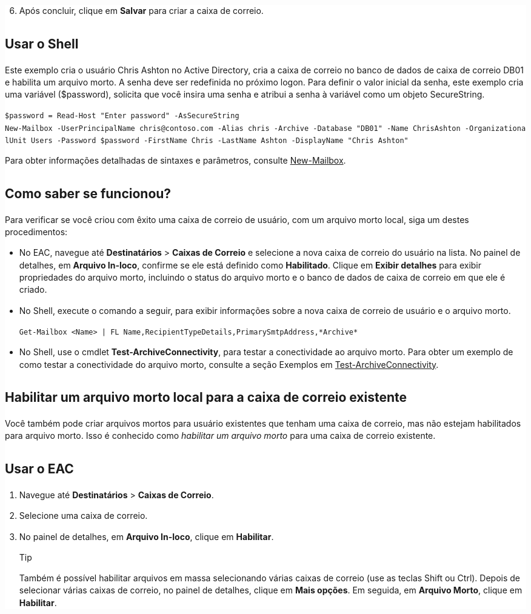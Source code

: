 6.  Após concluir, clique em **Salvar** para criar a caixa de correio.

## Usar o Shell

Este exemplo cria o usuário Chris Ashton no Active Directory, cria a caixa de correio no banco de dados de caixa de correio DB01 e habilita um arquivo morto. A senha deve ser redefinida no próximo logon. Para definir o valor inicial da senha, este exemplo cria uma variável ($password), solicita que você insira uma senha e atribui a senha à variável como um objeto SecureString.

    $password = Read-Host "Enter password" -AsSecureString
    New-Mailbox -UserPrincipalName chris@contoso.com -Alias chris -Archive -Database "DB01" -Name ChrisAshton -OrganizationalUnit Users -Password $password -FirstName Chris -LastName Ashton -DisplayName "Chris Ashton" 

Para obter informações detalhadas de sintaxes e parâmetros, consulte [New-Mailbox](https://technet.microsoft.com/pt-br/library/aa997663\(v=exchg.150\)).

## Como saber se funcionou?

Para verificar se você criou com êxito uma caixa de correio de usuário, com um arquivo morto local, siga um destes procedimentos:

  - No EAC, navegue até **Destinatários** \> **Caixas de Correio** e selecione a nova caixa de correio do usuário na lista. No painel de detalhes, em **Arquivo In-loco**, confirme se ele está definido como **Habilitado**. Clique em **Exibir detalhes** para exibir propriedades do arquivo morto, incluindo o status do arquivo morto e o banco de dados de caixa de correio em que ele é criado.

  - No Shell, execute o comando a seguir, para exibir informações sobre a nova caixa de correio de usuário e o arquivo morto.
    
        Get-Mailbox <Name> | FL Name,RecipientTypeDetails,PrimarySmtpAddress,*Archive*

  - No Shell, use o cmdlet **Test-ArchiveConnectivity**, para testar a conectividade ao arquivo morto. Para obter um exemplo de como testar a conectividade do arquivo morto, consulte a seção Exemplos em [Test-ArchiveConnectivity](https://technet.microsoft.com/pt-br/library/hh529914\(v=exchg.150\)).

## Habilitar um arquivo morto local para a caixa de correio existente

Você também pode criar arquivos mortos para usuário existentes que tenham uma caixa de correio, mas não estejam habilitados para arquivo morto. Isso é conhecido como *habilitar um arquivo morto* para uma caixa de correio existente.

## Usar o EAC

1.  Navegue até **Destinatários** \> **Caixas de Correio**.

2.  Selecione uma caixa de correio.

3.  No painel de detalhes, em **Arquivo In-loco**, clique em **Habilitar**.
    

    > [!TIP]
    > Também é possível habilitar arquivos em massa selecionando várias caixas de correio (use as teclas Shift ou Ctrl). Depois de selecionar várias caixas de correio, no painel de detalhes, clique em <STRONG>Mais opções</STRONG>. Em seguida, em <STRONG>Arquivo Morto</STRONG>, clique em <STRONG>Habilitar</STRONG>.
